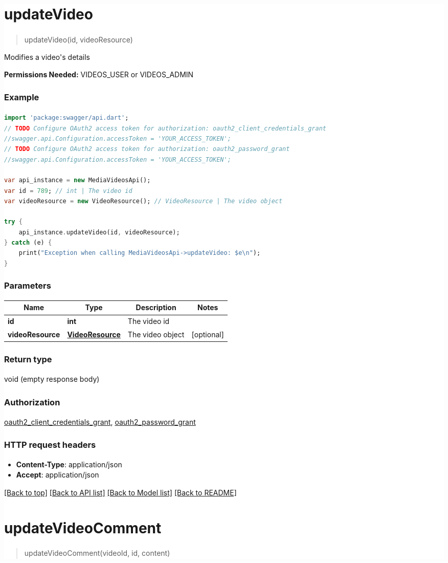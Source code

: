 # **updateVideo**
> updateVideo(id, videoResource)

Modifies a video's details

<b>Permissions Needed:</b> VIDEOS_USER or VIDEOS_ADMIN

### Example 
```dart
import 'package:swagger/api.dart';
// TODO Configure OAuth2 access token for authorization: oauth2_client_credentials_grant
//swagger.api.Configuration.accessToken = 'YOUR_ACCESS_TOKEN';
// TODO Configure OAuth2 access token for authorization: oauth2_password_grant
//swagger.api.Configuration.accessToken = 'YOUR_ACCESS_TOKEN';

var api_instance = new MediaVideosApi();
var id = 789; // int | The video id
var videoResource = new VideoResource(); // VideoResource | The video object

try { 
    api_instance.updateVideo(id, videoResource);
} catch (e) {
    print("Exception when calling MediaVideosApi->updateVideo: $e\n");
}
```

### Parameters

Name | Type | Description  | Notes
------------- | ------------- | ------------- | -------------
 **id** | **int**| The video id | 
 **videoResource** | [**VideoResource**](VideoResource.md)| The video object | [optional] 

### Return type

void (empty response body)

### Authorization

[oauth2_client_credentials_grant](../README.md#oauth2_client_credentials_grant), [oauth2_password_grant](../README.md#oauth2_password_grant)

### HTTP request headers

 - **Content-Type**: application/json
 - **Accept**: application/json

[[Back to top]](#) [[Back to API list]](../README.md#documentation-for-api-endpoints) [[Back to Model list]](../README.md#documentation-for-models) [[Back to README]](../README.md)

# **updateVideoComment**
> updateVideoComment(videoId, id, content)
